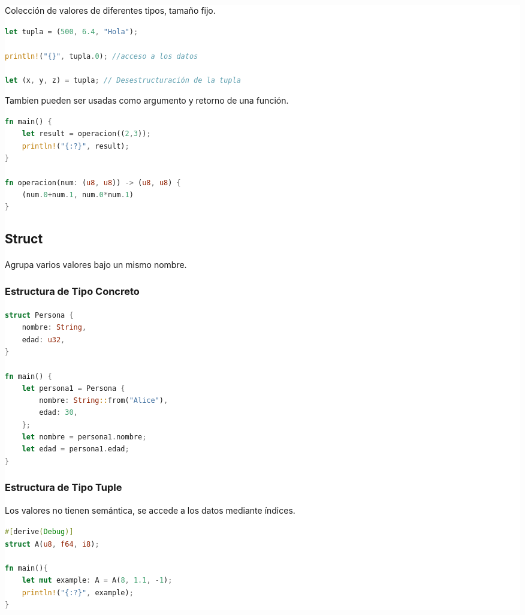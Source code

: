Colección de valores de diferentes tipos, tamaño fijo.

```rust
let tupla = (500, 6.4, "Hola");

println!("{}", tupla.0); //acceso a los datos

let (x, y, z) = tupla; // Desestructuración de la tupla
```

Tambien pueden ser usadas como argumento y retorno de una función.

```rust
fn main() {
    let result = operacion((2,3));
    println!("{:?}", result);
}

fn operacion(num: (u8, u8)) -> (u8, u8) {
    (num.0+num.1, num.0*num.1)
}
```

## Struct

Agrupa varios valores bajo un mismo nombre.

### Estructura de Tipo Concreto

```rust
struct Persona {
    nombre: String,
    edad: u32,
}

fn main() {
    let persona1 = Persona {
        nombre: String::from("Alice"),
        edad: 30,
    };
    let nombre = persona1.nombre;
    let edad = persona1.edad;
}
```

### Estructura de Tipo Tuple

Los valores no tienen semántica, se accede a los datos mediante índices.

```rust
#[derive(Debug)]
struct A(u8, f64, i8);

fn main(){
    let mut example: A = A(8, 1.1, -1);
    println!("{:?}", example);
}
```
